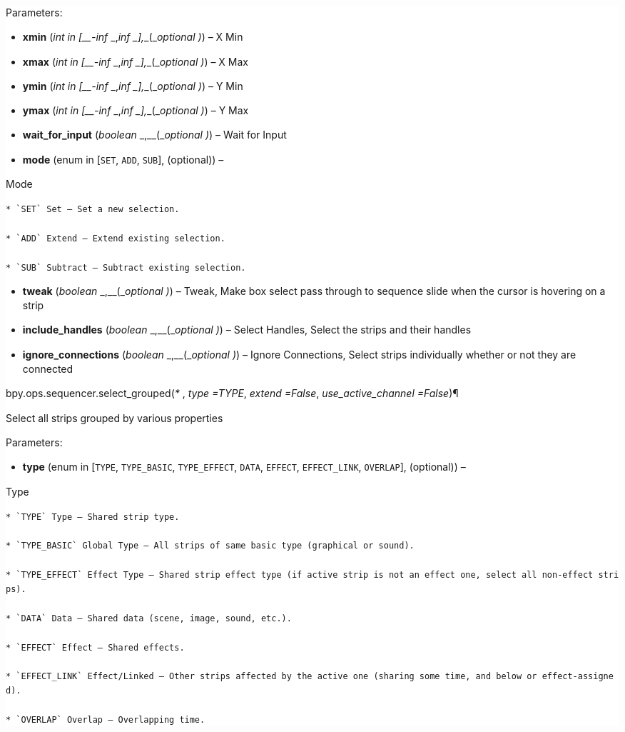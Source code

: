Parameters:

    

  * **xmin** (_int in_ _[__-inf_ _,__inf_ _]__,__(__optional_ _)_) – X Min

  * **xmax** (_int in_ _[__-inf_ _,__inf_ _]__,__(__optional_ _)_) – X Max

  * **ymin** (_int in_ _[__-inf_ _,__inf_ _]__,__(__optional_ _)_) – Y Min

  * **ymax** (_int in_ _[__-inf_ _,__inf_ _]__,__(__optional_ _)_) – Y Max

  * **wait_for_input** (_boolean_ _,__(__optional_ _)_) – Wait for Input

  * **mode** (enum in [`SET`, `ADD`, `SUB`], (optional)) – 

Mode

    * `SET` Set – Set a new selection.

    * `ADD` Extend – Extend existing selection.

    * `SUB` Subtract – Subtract existing selection.

  * **tweak** (_boolean_ _,__(__optional_ _)_) – Tweak, Make box select pass through to sequence slide when the cursor is hovering on a strip

  * **include_handles** (_boolean_ _,__(__optional_ _)_) – Select Handles, Select the strips and their handles

  * **ignore_connections** (_boolean_ _,__(__optional_ _)_) – Ignore Connections, Select strips individually whether or not they are connected

bpy.ops.sequencer.select_grouped(_*_ , _type =TYPE_, _extend =False_,
_use_active_channel =False_)¶

    

Select all strips grouped by various properties

Parameters:

    

  * **type** (enum in [`TYPE`, `TYPE_BASIC`, `TYPE_EFFECT`, `DATA`, `EFFECT`, `EFFECT_LINK`, `OVERLAP`], (optional)) – 

Type

    * `TYPE` Type – Shared strip type.

    * `TYPE_BASIC` Global Type – All strips of same basic type (graphical or sound).

    * `TYPE_EFFECT` Effect Type – Shared strip effect type (if active strip is not an effect one, select all non-effect strips).

    * `DATA` Data – Shared data (scene, image, sound, etc.).

    * `EFFECT` Effect – Shared effects.

    * `EFFECT_LINK` Effect/Linked – Other strips affected by the active one (sharing some time, and below or effect-assigned).

    * `OVERLAP` Overlap – Overlapping time.
